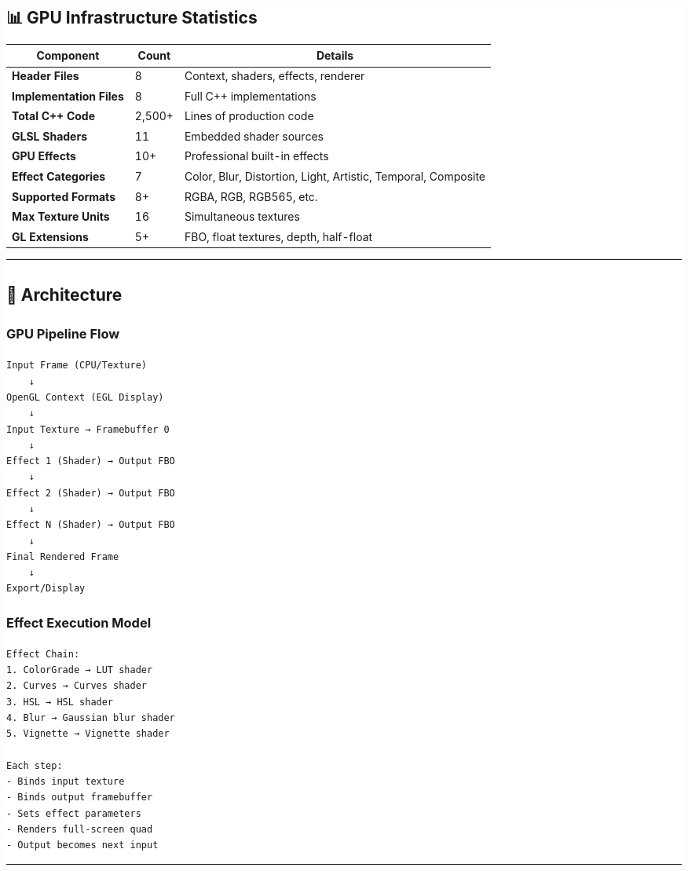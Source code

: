 
## 📊 GPU Infrastructure Statistics

| Component | Count | Details |
|-----------|-------|---------|
| **Header Files** | 8 | Context, shaders, effects, renderer |
| **Implementation Files** | 8 | Full C++ implementations |
| **Total C++ Code** | 2,500+ | Lines of production code |
| **GLSL Shaders** | 11 | Embedded shader sources |
| **GPU Effects** | 10+ | Professional built-in effects |
| **Effect Categories** | 7 | Color, Blur, Distortion, Light, Artistic, Temporal, Composite |
| **Supported Formats** | 8+ | RGBA, RGB, RGB565, etc. |
| **Max Texture Units** | 16 | Simultaneous textures |
| **GL Extensions** | 5+ | FBO, float textures, depth, half-float |

---

## 🔧 Architecture

### **GPU Pipeline Flow**

```
Input Frame (CPU/Texture)
    ↓
OpenGL Context (EGL Display)
    ↓
Input Texture → Framebuffer 0
    ↓
Effect 1 (Shader) → Output FBO
    ↓
Effect 2 (Shader) → Output FBO
    ↓
Effect N (Shader) → Output FBO
    ↓
Final Rendered Frame
    ↓
Export/Display
```

### **Effect Execution Model**

```
Effect Chain:
1. ColorGrade → LUT shader
2. Curves → Curves shader
3. HSL → HSL shader
4. Blur → Gaussian blur shader
5. Vignette → Vignette shader

Each step:
- Binds input texture
- Binds output framebuffer
- Sets effect parameters
- Renders full-screen quad
- Output becomes next input
```

---